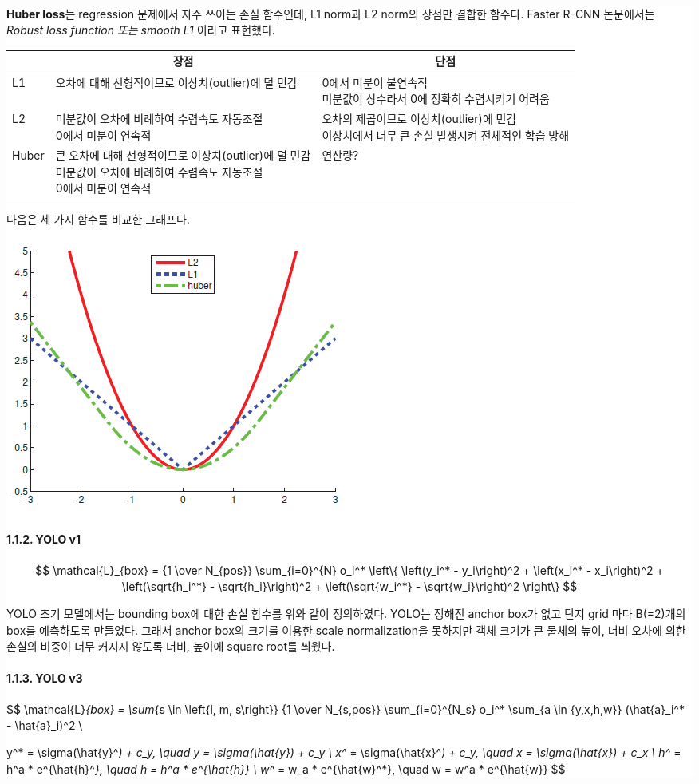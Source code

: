 **Huber loss**는 regression 문제에서 자주 쓰이는 손실 함수인데, L1 norm과 L2 norm의 장점만 결합한 함수다. Faster R-CNN 논문에서는 *Robust loss function 또는 smooth L1* 이라고 표현했다.

|       | 장점                                                         | 단점                                                         |
| ----- | ------------------------------------------------------------ | ------------------------------------------------------------ |
| L1    | 오차에 대해 선형적이므로 이상치(outlier)에 덜 민감           | 0에서 미분이 불연속적<br />미분값이 상수라서 0에 정확히 수렴시키기 어려움 |
| L2    | 미분값이 오차에 비례하여 수렴속도 자동조절<br />0에서 미분이 연속적 | 오차의 제곱이므로 이상치(outlier)에 민감<br />이상치에서 너무 큰 손실 발생시켜 전체적인 학습 방해 |
| Huber | 큰 오차에 대해 선형적이므로 이상치(outlier)에 덜 민감<br />미분값이 오차에 비례하여 수렴속도 자동조절<br />0에서 미분이 연속적 | 연산량?                                                      |

다음은 세 가지 함수를 비교한 그래프다.

![huber](../assets/detector/huber_loss.png)



#### 1.1.2. YOLO v1

$$
\mathcal{L}_{box} = {1 \over N_{pos}} \sum_{i=0}^{N} o_i^* \left\{
\left(y_i^* - y_i\right)^2 + \left(x_i^* - x_i\right)^2 + 
\left(\sqrt{h_i^*} - \sqrt{h_i}\right)^2 + \left(\sqrt{w_i^*} - \sqrt{w_i}\right)^2
\right\}
$$

YOLO 초기 모델에서는 bounding box에 대한 손실 함수를 위와 같이 정의하였다. YOLO는 정해진 anchor box가 없고 단지 grid 마다 B(=2)개의 box를 예측하도록 만들었다. 그래서 anchor box의 크기를 이용한 scale normalization을 못하지만 객체 크기가 큰 물체의 높이, 너비 오차에 의한 손실의 비중이 너무 커지지 않도록 너비, 높이에 square root를 씌웠다.

#### 1.1.3. YOLO v3

$$
\mathcal{L}_{box} = \sum_{s \in \left\{l, m, s\right\}} {1 \over N_{s,pos}} \sum_{i=0}^{N_s} o_i^*
\sum_{a \in \{y,x,h,w\}} (\hat{a}_i^* - \hat{a}_i)^2 \\

y^* = \sigma(\hat{y}^*) + c_y, \quad y = \sigma(\hat{y}) + c_y \\
x^* = \sigma(\hat{x}^*) + c_y, \quad x = \sigma(\hat{x}) + c_x \\
h^* = h^a * e^{\hat{h}^*}, \quad h = h^a * e^{\hat{h}} \\
w^* = w_a * e^{\hat{w}^*}, \quad w = w^a * e^{\hat{w}}
$$
